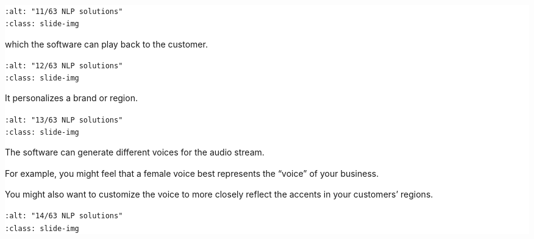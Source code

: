 ```{image} ../../../images/gcp_courses/nlp_on_gcp/nlp_on_gcp/nlp_solutions/011.jpg
:alt: "11/63 NLP solutions"
:class: slide-img
```
<div class="cell tag_remove-input tag_output_scroll docutils container">
<div class="cell_output docutils container">

which the software can play back to the customer.
</div>
</div>
</div>
</div>
<div class="slides">
<div>

```{image} ../../../images/gcp_courses/nlp_on_gcp/nlp_on_gcp/nlp_solutions/012.jpg
:alt: "12/63 NLP solutions"
:class: slide-img
```
<div class="cell tag_remove-input tag_output_scroll docutils container">
<div class="cell_output docutils container">

It personalizes a brand or region.
</div>
</div>
</div>
</div>
<div class="slides">
<div>

```{image} ../../../images/gcp_courses/nlp_on_gcp/nlp_on_gcp/nlp_solutions/013.jpg
:alt: "13/63 NLP solutions"
:class: slide-img
```
<div class="cell tag_remove-input tag_output_scroll docutils container">
<div class="cell_output docutils container">

The software can generate different voices for the audio stream.

For example, you might feel that a female voice best represents the “voice” of your business. 

You might also want to customize the voice to more closely reflect the accents in your customers’ regions.
</div>
</div>
</div>
</div>
<div class="slides">
<div>

```{image} ../../../images/gcp_courses/nlp_on_gcp/nlp_on_gcp/nlp_solutions/014.jpg
:alt: "14/63 NLP solutions"
:class: slide-img
```
<div class="cell tag_remove-input tag_output_scroll docutils container">
<div class="cell_output docutils container">
